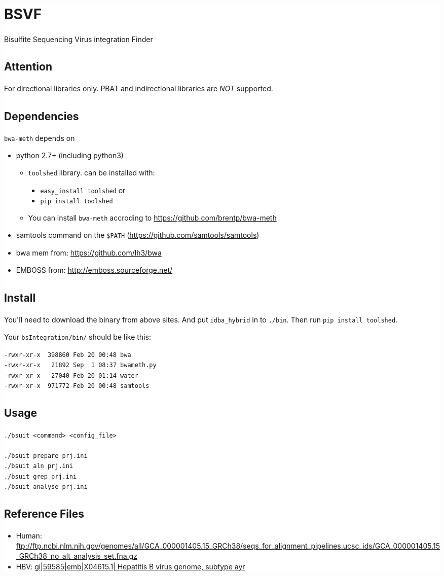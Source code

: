 # BSVF
Bisulfite Sequencing Virus integration Finder

## Attention

For directional libraries only. PBAT and indirectional libraries are _NOT_ supported.

## Dependencies

`bwa-meth` depends on 

 + python 2.7+ (including python3)
   - `toolshed` library. can be installed with: 
      * `easy_install toolshed` or
      * `pip install toolshed`

   - You can install `bwa-meth` accroding to https://github.com/brentp/bwa-meth

 + samtools command on the `$PATH` (https://github.com/samtools/samtools)

 + bwa mem from: https://github.com/lh3/bwa

 + EMBOSS from: http://emboss.sourceforge.net/

## Install

You'll need to download the binary from above sites. And put `idba_hybrid` in to `./bin`. Then run `pip install toolshed`.

Your `bsIntegration/bin/` should be like this:
````bash
-rwxr-xr-x  398860 Feb 20 00:48 bwa
-rwxr-xr-x   21892 Sep  1 08:37 bwameth.py
-rwxr-xr-x   27040 Feb 20 01:14 water
-rwxr-xr-x  971772 Feb 20 00:48 samtools
````

## Usage

```
./bsuit <command> <config_file>

./bsuit prepare prj.ini
./bsuit aln prj.ini
./bsuit grep prj.ini
./bsuit analyse prj.ini
```

## Reference Files

 * Human: <ftp://ftp.ncbi.nlm.nih.gov/genomes/all/GCA_000001405.15_GRCh38/seqs_for_alignment_pipelines.ucsc_ids/GCA_000001405.15_GRCh38_no_alt_analysis_set.fna.gz>
 * HBV: [gi|59585|emb|X04615.1| Hepatitis B virus genome, subtype ayr](http://www.ncbi.nlm.nih.gov/nuccore/X04615.1?report=GenBank)
